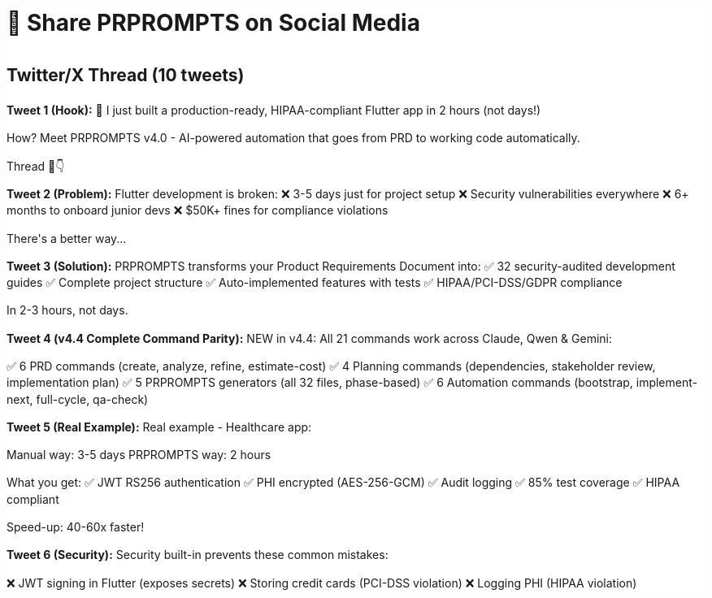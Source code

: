 # 🚀 Share PRPROMPTS on Social Media

## Twitter/X Thread (10 tweets)

**Tweet 1 (Hook):**
🚀 I just built a production-ready, HIPAA-compliant Flutter app in 2 hours (not days!)

How? Meet PRPROMPTS v4.0 - AI-powered automation that goes from PRD to working code automatically.

Thread 🧵👇

**Tweet 2 (Problem):**
Flutter development is broken:
❌ 3-5 days just for project setup
❌ Security vulnerabilities everywhere
❌ 6+ months to onboard junior devs
❌ $50K+ fines for compliance violations

There's a better way...

**Tweet 3 (Solution):**
PRPROMPTS transforms your Product Requirements Document into:
✅ 32 security-audited development guides
✅ Complete project structure
✅ Auto-implemented features with tests
✅ HIPAA/PCI-DSS/GDPR compliance

In 2-3 hours, not days.

**Tweet 4 (v4.4 Complete Command Parity):**
NEW in v4.4: All 21 commands work across Claude, Qwen & Gemini:

✅ 6 PRD commands (create, analyze, refine, estimate-cost)
✅ 4 Planning commands (dependencies, stakeholder review, implementation plan)
✅ 5 PRPROMPTS generators (all 32 files, phase-based)
✅ 6 Automation commands (bootstrap, implement-next, full-cycle, qa-check)

**Tweet 5 (Real Example):**
Real example - Healthcare app:

Manual way: 3-5 days
PRPROMPTS way: 2 hours

What you get:
✅ JWT RS256 authentication
✅ PHI encrypted (AES-256-GCM)
✅ Audit logging
✅ 85% test coverage
✅ HIPAA compliant

Speed-up: 40-60x faster!

**Tweet 6 (Security):**
Security built-in prevents these common mistakes:

❌ JWT signing in Flutter (exposes secrets)
❌ Storing credit cards (PCI-DSS violation)
❌ Logging PHI (HIPAA violation)
